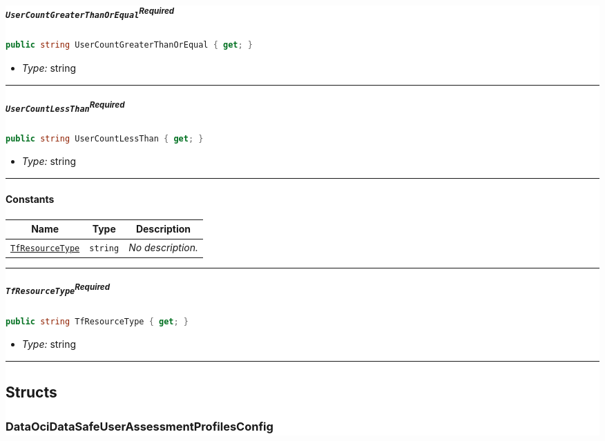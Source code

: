 
##### `UserCountGreaterThanOrEqual`<sup>Required</sup> <a name="UserCountGreaterThanOrEqual" id="rhizo-co-terraform-provider-oci.dataOciDataSafeUserAssessmentProfiles.DataOciDataSafeUserAssessmentProfiles.property.userCountGreaterThanOrEqual"></a>

```csharp
public string UserCountGreaterThanOrEqual { get; }
```

- *Type:* string

---

##### `UserCountLessThan`<sup>Required</sup> <a name="UserCountLessThan" id="rhizo-co-terraform-provider-oci.dataOciDataSafeUserAssessmentProfiles.DataOciDataSafeUserAssessmentProfiles.property.userCountLessThan"></a>

```csharp
public string UserCountLessThan { get; }
```

- *Type:* string

---

#### Constants <a name="Constants" id="Constants"></a>

| **Name** | **Type** | **Description** |
| --- | --- | --- |
| <code><a href="#rhizo-co-terraform-provider-oci.dataOciDataSafeUserAssessmentProfiles.DataOciDataSafeUserAssessmentProfiles.property.tfResourceType">TfResourceType</a></code> | <code>string</code> | *No description.* |

---

##### `TfResourceType`<sup>Required</sup> <a name="TfResourceType" id="rhizo-co-terraform-provider-oci.dataOciDataSafeUserAssessmentProfiles.DataOciDataSafeUserAssessmentProfiles.property.tfResourceType"></a>

```csharp
public string TfResourceType { get; }
```

- *Type:* string

---

## Structs <a name="Structs" id="Structs"></a>

### DataOciDataSafeUserAssessmentProfilesConfig <a name="DataOciDataSafeUserAssessmentProfilesConfig" id="rhizo-co-terraform-provider-oci.dataOciDataSafeUserAssessmentProfiles.DataOciDataSafeUserAssessmentProfilesConfig"></a>
